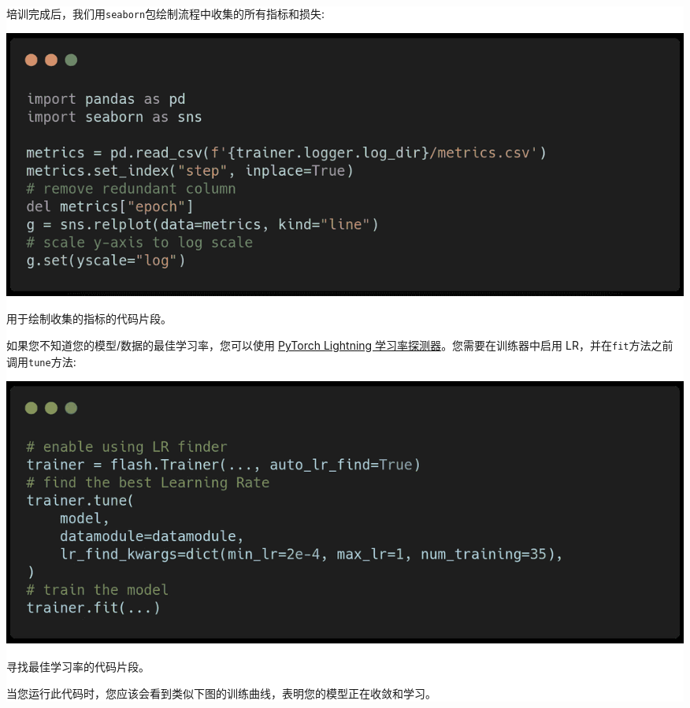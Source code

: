 培训完成后，我们用`seaborn`包绘制流程中收集的所有指标和损失:

![](img/e89e019c52e857f9ee1ec6f9d2958bc1.png)

用于绘制收集的指标的代码片段。

如果您不知道您的模型/数据的最佳学习率，您可以使用 [PyTorch Lightning 学习率探测器](https://pytorch-lightning.readthedocs.io/en/stable/advanced/lr_finder.html)。您需要在训练器中启用 LR，并在`fit`方法之前调用`tune`方法:

![](img/29b071867633c92391d35fbdf28d65d1.png)

寻找最佳学习率的代码片段。

当您运行此代码时，您应该会看到类似下图的训练曲线，表明您的模型正在收敛和学习。
